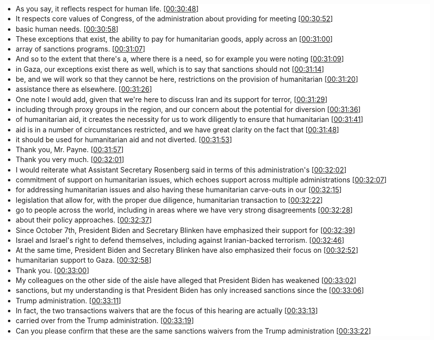 *  As you say, it reflects respect for human life. [[00:30:48](https://www.youtube.com/watch?v=5M77QNYf0UQ&t=1848.3999999999999s)]
*  It respects core values of Congress, of the administration about providing for meeting [[00:30:52](https://www.youtube.com/watch?v=5M77QNYf0UQ&t=1852.08s)]
*  basic human needs. [[00:30:58](https://www.youtube.com/watch?v=5M77QNYf0UQ&t=1858.6399999999999s)]
*  These exceptions that exist, the ability to pay for humanitarian goods, apply across an [[00:31:00](https://www.youtube.com/watch?v=5M77QNYf0UQ&t=1860.6799999999998s)]
*  array of sanctions programs. [[00:31:07](https://www.youtube.com/watch?v=5M77QNYf0UQ&t=1867.1599999999999s)]
*  And so to the extent that there's a, where there is a need, so for example you were noting [[00:31:09](https://www.youtube.com/watch?v=5M77QNYf0UQ&t=1869.0s)]
*  in Gaza, our exceptions exist there as well, which is to say that sanctions should not [[00:31:14](https://www.youtube.com/watch?v=5M77QNYf0UQ&t=1874.36s)]
*  be, and we will work so that they cannot be here, restrictions on the provision of humanitarian [[00:31:20](https://www.youtube.com/watch?v=5M77QNYf0UQ&t=1880.56s)]
*  assistance there as elsewhere. [[00:31:26](https://www.youtube.com/watch?v=5M77QNYf0UQ&t=1886.28s)]
*  One note I would add, given that we're here to discuss Iran and its support for terror, [[00:31:29](https://www.youtube.com/watch?v=5M77QNYf0UQ&t=1889.12s)]
*  including through proxy groups in the region, and our concern about the potential for diversion [[00:31:36](https://www.youtube.com/watch?v=5M77QNYf0UQ&t=1896.8799999999999s)]
*  of humanitarian aid, it creates the necessity for us to work diligently to ensure that humanitarian [[00:31:41](https://www.youtube.com/watch?v=5M77QNYf0UQ&t=1901.12s)]
*  aid is in a number of circumstances restricted, and we have great clarity on the fact that [[00:31:48](https://www.youtube.com/watch?v=5M77QNYf0UQ&t=1908.12s)]
*  it should be used for humanitarian aid and not diverted. [[00:31:53](https://www.youtube.com/watch?v=5M77QNYf0UQ&t=1913.24s)]
*  Thank you, Mr. Payne. [[00:31:57](https://www.youtube.com/watch?v=5M77QNYf0UQ&t=1917.28s)]
*  Thank you very much. [[00:32:01](https://www.youtube.com/watch?v=5M77QNYf0UQ&t=1921.42s)]
*  I would reiterate what Assistant Secretary Rosenberg said in terms of this administration's [[00:32:02](https://www.youtube.com/watch?v=5M77QNYf0UQ&t=1922.42s)]
*  commitment of support on humanitarian issues, which echoes support across multiple administrations [[00:32:07](https://www.youtube.com/watch?v=5M77QNYf0UQ&t=1927.72s)]
*  for addressing humanitarian issues and also having these humanitarian carve-outs in our [[00:32:15](https://www.youtube.com/watch?v=5M77QNYf0UQ&t=1935.72s)]
*  legislation that allow for, with the proper due diligence, humanitarian transaction to [[00:32:22](https://www.youtube.com/watch?v=5M77QNYf0UQ&t=1942.72s)]
*  go to people across the world, including in areas where we have very strong disagreements [[00:32:28](https://www.youtube.com/watch?v=5M77QNYf0UQ&t=1948.68s)]
*  about their policy approaches. [[00:32:37](https://www.youtube.com/watch?v=5M77QNYf0UQ&t=1957.16s)]
*  Since October 7th, President Biden and Secretary Blinken have emphasized their support for [[00:32:39](https://www.youtube.com/watch?v=5M77QNYf0UQ&t=1959.76s)]
*  Israel and Israel's right to defend themselves, including against Iranian-backed terrorism. [[00:32:46](https://www.youtube.com/watch?v=5M77QNYf0UQ&t=1966.24s)]
*  At the same time, President Biden and Secretary Blinken have also emphasized their focus on [[00:32:52](https://www.youtube.com/watch?v=5M77QNYf0UQ&t=1972.6s)]
*  humanitarian support to Gaza. [[00:32:58](https://www.youtube.com/watch?v=5M77QNYf0UQ&t=1978.2s)]
*  Thank you. [[00:33:00](https://www.youtube.com/watch?v=5M77QNYf0UQ&t=1980.94s)]
*  My colleagues on the other side of the aisle have alleged that President Biden has weakened [[00:33:02](https://www.youtube.com/watch?v=5M77QNYf0UQ&t=1982.86s)]
*  sanctions, but my understanding is that President Biden has only increased sanctions since the [[00:33:06](https://www.youtube.com/watch?v=5M77QNYf0UQ&t=1986.8000000000002s)]
*  Trump administration. [[00:33:11](https://www.youtube.com/watch?v=5M77QNYf0UQ&t=1991.6000000000001s)]
*  In fact, the two transactions waivers that are the focus of this hearing are actually [[00:33:13](https://www.youtube.com/watch?v=5M77QNYf0UQ&t=1993.0800000000002s)]
*  carried over from the Trump administration. [[00:33:19](https://www.youtube.com/watch?v=5M77QNYf0UQ&t=1999.52s)]
*  Can you please confirm that these are the same sanctions waivers from the Trump administration [[00:33:22](https://www.youtube.com/watch?v=5M77QNYf0UQ&t=2002.3600000000001s)]